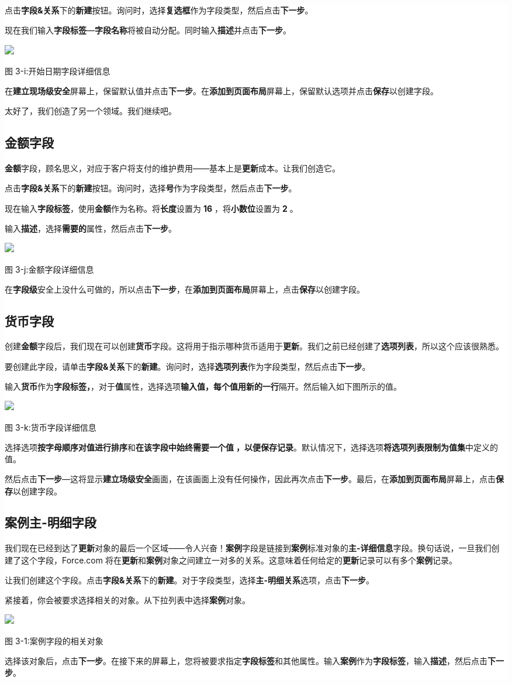 点击**字段&关系**下的**新建**按钮。询问时，选择**复选框**作为字段类型，然后点击**下一步**。

现在我们输入**字段标签**—**字段名称**将被自动分配。同时输入**描述**并点击**下一步**。

![](../Images/image051.jpg)

图 3-i:开始日期字段详细信息

在**建立现场级安全**屏幕上，保留默认值并点击**下一步**。在**添加到页面布局**屏幕上，保留默认选项并点击**保存**以创建字段。

太好了，我们创造了另一个领域。我们继续吧。

## 金额字段

**金额**字段，顾名思义，对应于客户将支付的维护费用——基本上是**更新**成本。让我们创造它。

点击**字段&关系**下的**新建**按钮。询问时，选择**号**作为字段类型，然后点击**下一步**。

现在输入**字段标签**，使用**金额**作为名称。将**长度**设置为 **16** ，将**小数位**设置为 **2** 。

输入**描述**，选择**需要的**属性，然后点击**下一步**。

![](../Images/image052.jpg)

图 3-j:金额字段详细信息

在**字段级**安全上没什么可做的，所以点击**下一步**，在**添加到页面布局**屏幕上，点击**保存**以创建字段。

## 货币字段

创建**金额**字段后，我们现在可以创建**货币**字段。这将用于指示哪种货币适用于**更新**。我们之前已经创建了**选项列表**，所以这个应该很熟悉。

要创建此字段，请单击**字段&关系**下的**新建**。询问时，选择**选项列表**作为字段类型，然后点击**下一步**。

输入**货币**作为**字段标签，**，对于**值**属性，选择选项**输入值，每个值用新的一行**隔开。然后输入如下图所示的值。

![](../Images/image053.jpg)

图 3-k:货币字段详细信息

选择选项**按字母顺序对值进行排序**和**在该字段中始终需要一个值** **，以便保存记录**。默认情况下，选择选项**将选项列表限制为值集**中定义的值。

然后点击**下一步**—这将显示**建立场级安全**画面，在该画面上没有任何操作，因此再次点击**下一步**。最后，在**添加到页面布局**屏幕上，点击**保存**以创建字段。

## 案例主-明细字段

我们现在已经到达了**更新**对象的最后一个区域——令人兴奋！**案例**字段是链接到**案例**标准对象的**主-详细信息**字段。换句话说，一旦我们创建了这个字段，Force.com 将在**更新**和**案例**对象之间建立一对多的关系。这意味着任何给定的**更新**记录可以有多个**案例**记录。

让我们创建这个字段。点击**字段&关系**下的**新建**。对于字段类型，选择**主-明细关系**选项，点击**下一步**。

紧接着，你会被要求选择相关的对象。从下拉列表中选择**案例**对象。

![](../Images/image054.jpg)

图 3-1:案例字段的相关对象

选择该对象后，点击**下一步**。在接下来的屏幕上，您将被要求指定**字段标签**和其他属性。输入**案例**作为**字段标签**，输入**描述**，然后点击**下一步**。
